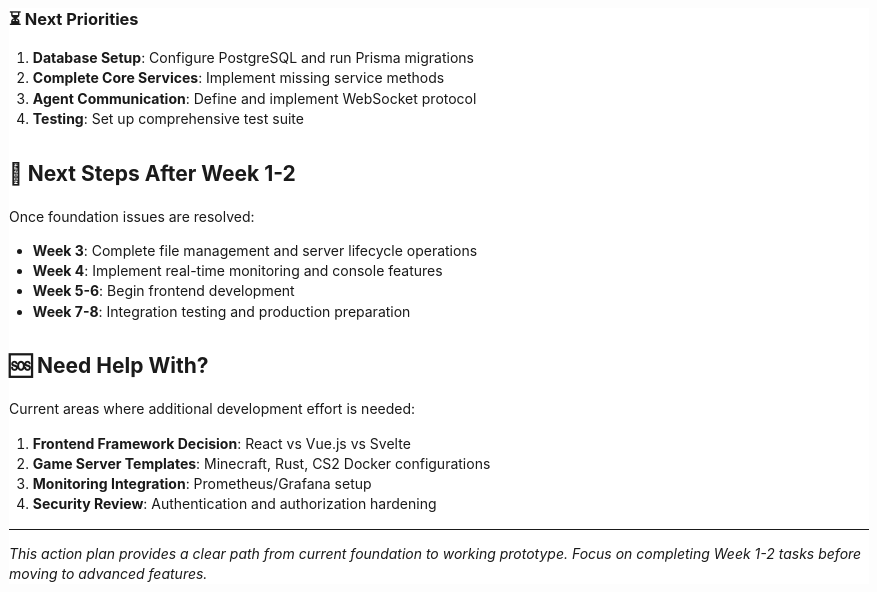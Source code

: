 ### ⏳ Next Priorities

1. **Database Setup**: Configure PostgreSQL and run Prisma migrations
2. **Complete Core Services**: Implement missing service methods
3. **Agent Communication**: Define and implement WebSocket protocol
4. **Testing**: Set up comprehensive test suite

## 📅 Next Steps After Week 1-2

Once foundation issues are resolved:

- **Week 3**: Complete file management and server lifecycle operations
- **Week 4**: Implement real-time monitoring and console features  
- **Week 5-6**: Begin frontend development
- **Week 7-8**: Integration testing and production preparation

## 🆘 Need Help With?

Current areas where additional development effort is needed:

1. **Frontend Framework Decision**: React vs Vue.js vs Svelte
2. **Game Server Templates**: Minecraft, Rust, CS2 Docker configurations
3. **Monitoring Integration**: Prometheus/Grafana setup
4. **Security Review**: Authentication and authorization hardening

---

*This action plan provides a clear path from current foundation to working prototype. Focus on completing Week 1-2 tasks before moving to advanced features.*
